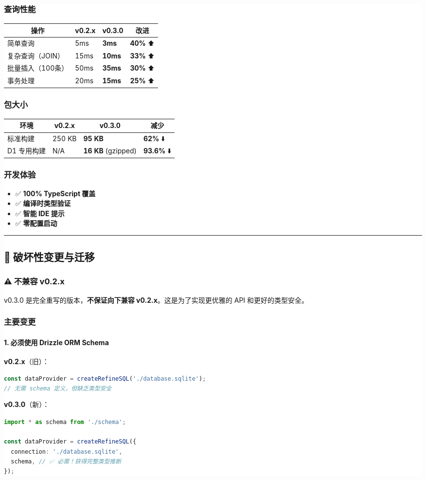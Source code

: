 ### 查询性能

| 操作              | v0.2.x | v0.3.0   | 改进       |
| ----------------- | ------ | -------- | ---------- |
| 简单查询          | 5ms    | **3ms**  | **40%** ⬆️ |
| 复杂查询（JOIN）  | 15ms   | **10ms** | **33%** ⬆️ |
| 批量插入（100条） | 50ms   | **35ms** | **30%** ⬆️ |
| 事务处理          | 20ms   | **15ms** | **25%** ⬆️ |

### 包大小

| 环境        | v0.2.x | v0.3.0              | 减少         |
| ----------- | ------ | ------------------- | ------------ |
| 标准构建    | 250 KB | **95 KB**           | **62%** ⬇️   |
| D1 专用构建 | N/A    | **16 KB** (gzipped) | **93.6%** ⬇️ |

### 开发体验

- ✅ **100% TypeScript 覆盖**
- ✅ **编译时类型验证**
- ✅ **智能 IDE 提示**
- ✅ **零配置启动**

---

## 🔄 破坏性变更与迁移

### ⚠️ 不兼容 v0.2.x

v0.3.0 是完全重写的版本，**不保证向下兼容 v0.2.x**。这是为了实现更优雅的 API 和更好的类型安全。

### 主要变更

#### 1. 必须使用 Drizzle ORM Schema

**v0.2.x**（旧）：

```typescript
const dataProvider = createRefineSQL('./database.sqlite');
// 无需 schema 定义，但缺乏类型安全
```

**v0.3.0**（新）：

```typescript
import * as schema from './schema';

const dataProvider = createRefineSQL({
  connection: './database.sqlite',
  schema, // ✅ 必需！获得完整类型推断
});
```
